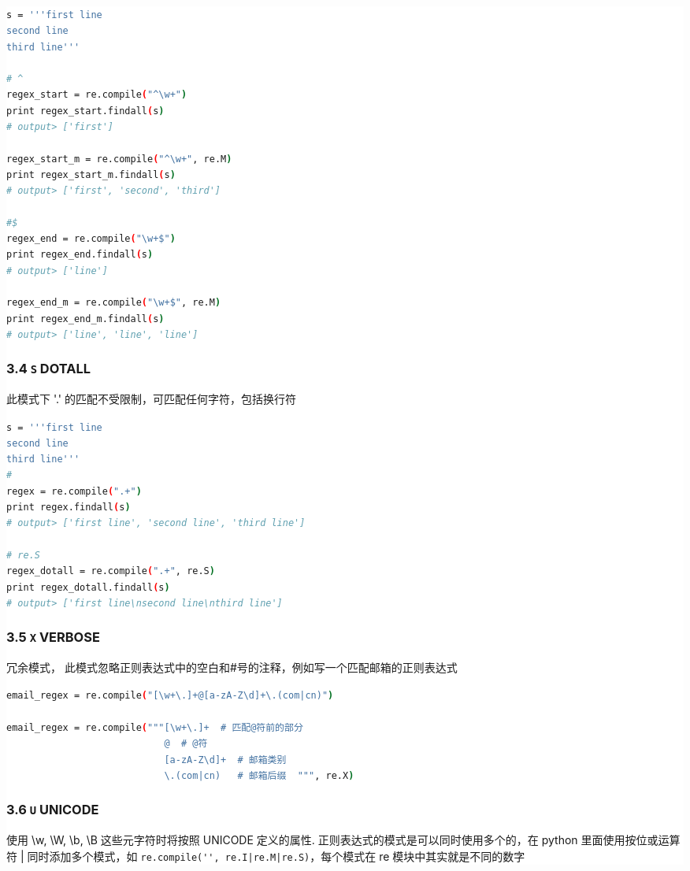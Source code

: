```bash
s = '''first line
second line
third line'''

# ^
regex_start = re.compile("^\w+")
print regex_start.findall(s)
# output> ['first']

regex_start_m = re.compile("^\w+", re.M)
print regex_start_m.findall(s)
# output> ['first', 'second', 'third']

#$
regex_end = re.compile("\w+$")
print regex_end.findall(s)
# output> ['line']

regex_end_m = re.compile("\w+$", re.M)
print regex_end_m.findall(s)
# output> ['line', 'line', 'line']
```

### 3.4 `S`  DOTALL
此模式下 '.' 的匹配不受限制，可匹配任何字符，包括换行符

```bash
s = '''first line
second line
third line'''
#
regex = re.compile(".+")
print regex.findall(s)
# output> ['first line', 'second line', 'third line']

# re.S
regex_dotall = re.compile(".+", re.S)
print regex_dotall.findall(s)
# output> ['first line\nsecond line\nthird line']
```

### 3.5 `X`    VERBOSE
 冗余模式， 此模式忽略正则表达式中的空白和#号的注释，例如写一个匹配邮箱的正则表达式

```bash
email_regex = re.compile("[\w+\.]+@[a-zA-Z\d]+\.(com|cn)")

email_regex = re.compile("""[\w+\.]+  # 匹配@符前的部分
                            @  # @符
                            [a-zA-Z\d]+  # 邮箱类别
                            \.(com|cn)   # 邮箱后缀  """, re.X)
```
### 3.6 `U`    UNICODE
使用 \w, \W, \b, \B 这些元字符时将按照 UNICODE 定义的属性.
正则表达式的模式是可以同时使用多个的，在 python 里面使用按位或运算符 | 同时添加多个模式，如 `re.compile('', re.I|re.M|re.S)`，每个模式在 re 模块中其实就是不同的数字
